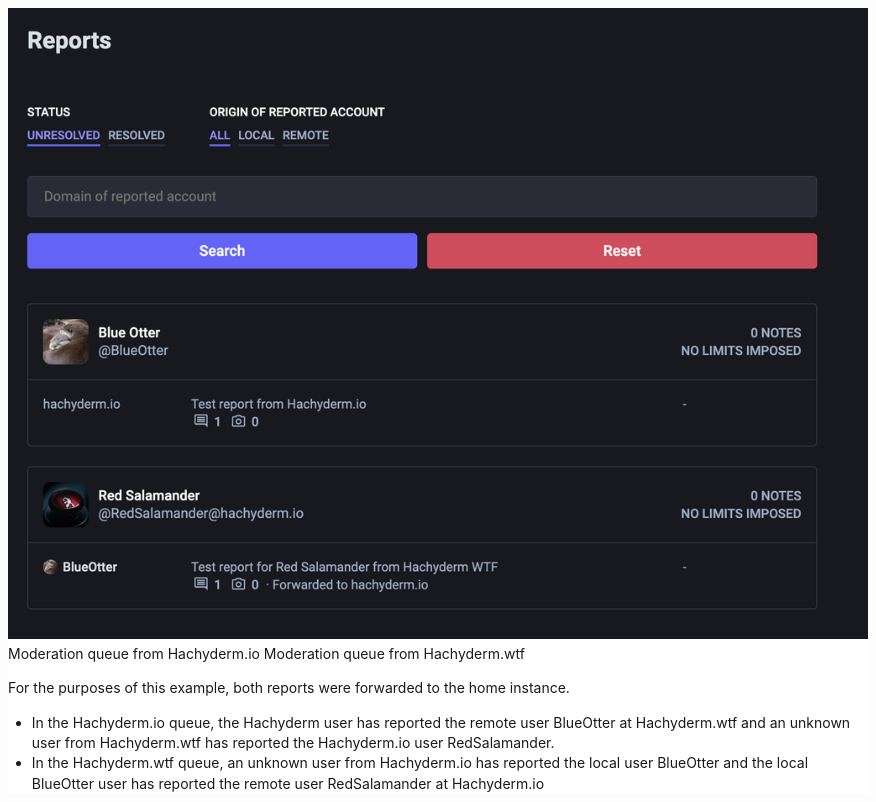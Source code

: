    </td>
   <td>
<img src="image9.png" width="" alt="Screenshot of same reports, still one local and remote, from the perspective of Hachyder.wtf" />

   </td>
  </tr>
  <tr>
   <td>Moderation queue from Hachyderm.io
   </td>
   <td>Moderation queue from Hachyderm.wtf
   </td>
  </tr>
</table>

For the purposes of this example, both reports were forwarded to the home instance. 

* In the Hachyderm.io queue, the Hachyderm user has reported the remote user BlueOtter at Hachyderm.wtf and an unknown user from Hachyderm.wtf has reported the Hachyderm.io user RedSalamander. 
* In the Hachyderm.wtf queue, an unknown user from Hachyderm.io has reported the local user BlueOtter and the local BlueOtter user has reported the remote user RedSalamander at Hachyderm.io
